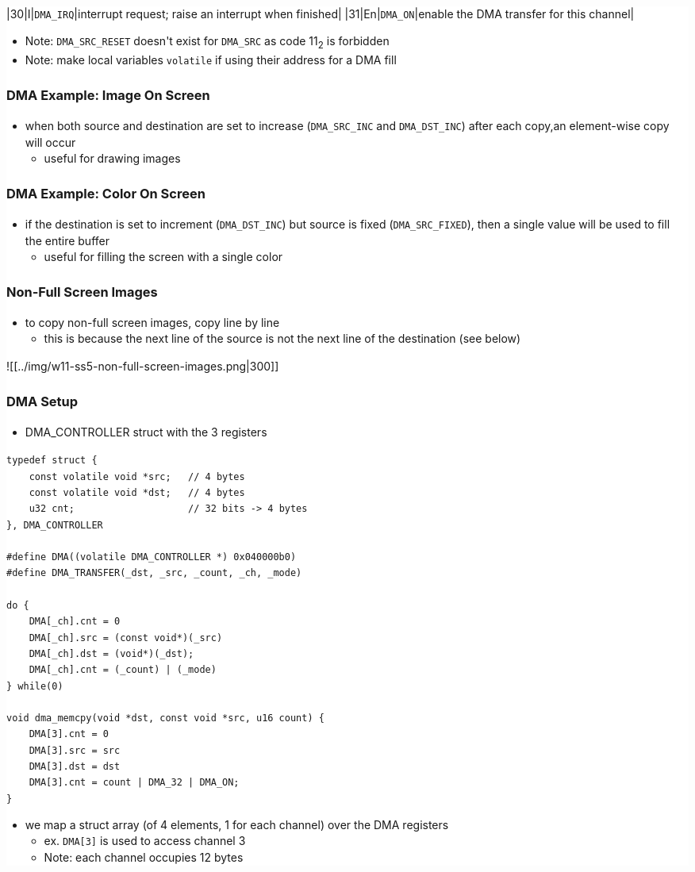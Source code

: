|30|I|`DMA_IRQ`|interrupt request; raise an interrupt when finished|
|31|En|`DMA_ON`|enable the DMA transfer for this channel|
- Note: `DMA_SRC_RESET` doesn't exist for `DMA_SRC` as code $11_2$ is forbidden
- Note: make local variables `volatile` if using their address for a DMA fill

### DMA Example: Image On Screen
- when both source and destination are set to increase (`DMA_SRC_INC` and `DMA_DST_INC`) after each copy,an element-wise copy will occur
	-	useful for drawing images

### DMA Example: Color On Screen
- if the destination is set to increment (`DMA_DST_INC`) but source is fixed (`DMA_SRC_FIXED`), then a single value will be used to fill the entire buffer
	- useful for filling the screen with a single color

### Non-Full Screen Images
- to copy non-full screen images, copy line by line
	- this is because the next line of the source is not the next line of the destination (see below)

![[../img/w11-ss5-non-full-screen-images.png|300]]

### DMA Setup
- DMA_CONTROLLER struct with the 3 registers
```
typedef struct {
	const volatile void *src;	// 4 bytes
	const volatile void *dst;	// 4 bytes
	u32 cnt;					// 32 bits -> 4 bytes
}, DMA_CONTROLLER
	
#define DMA((volatile DMA_CONTROLLER *) 0x040000b0)
#define DMA_TRANSFER(_dst, _src, _count, _ch, _mode)

do {
	DMA[_ch].cnt = 0
	DMA[_ch].src = (const void*)(_src)
	DMA[_ch].dst = (void*)(_dst);
	DMA[_ch].cnt = (_count) | (_mode)
} while(0)

void dma_memcpy(void *dst, const void *src, u16 count) {
	DMA[3].cnt = 0
	DMA[3].src = src
	DMA[3].dst = dst
	DMA[3].cnt = count | DMA_32 | DMA_ON;
}
```
- we map a struct array (of 4 elements, 1 for each channel) over the DMA registers
	- ex. `DMA[3]` is used to access channel 3
	- Note: each channel occupies 12 bytes
